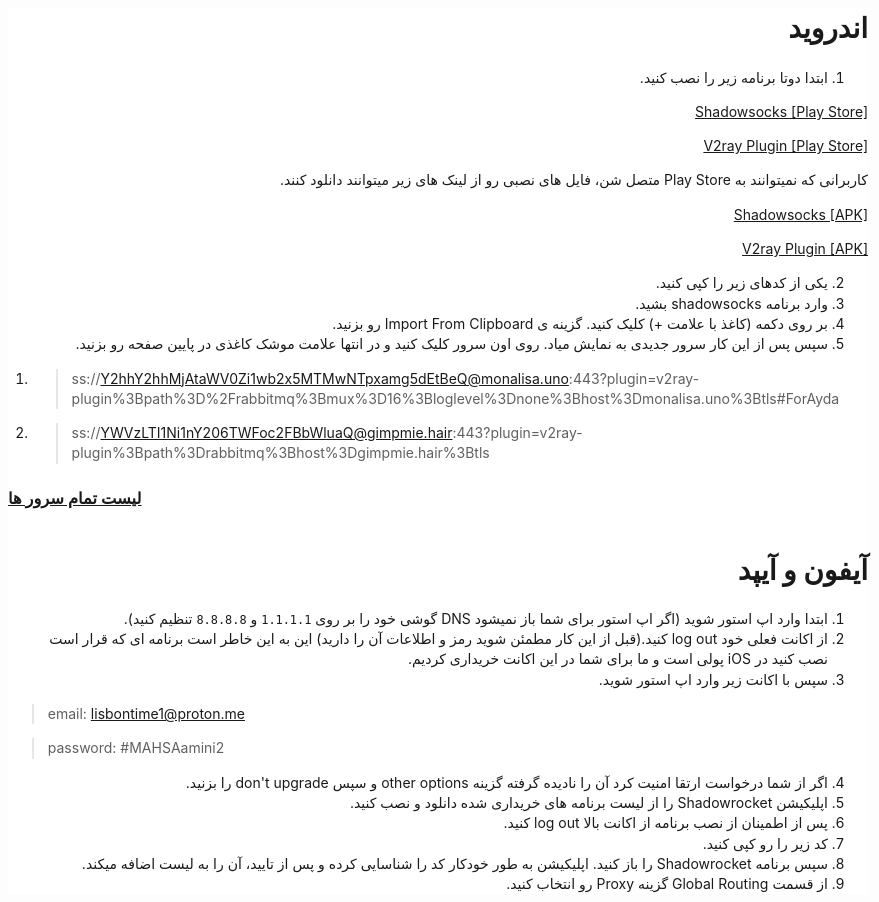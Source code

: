 <div dir="rtl">

# اندروید

1. ابتدا دوتا برنامه زیر را نصب کنید.

[Shadowsocks [Play Store]](https://play.google.com/store/apps/details?id=com.github.shadowsocks) 

[V2ray Plugin [Play Store]](https://play.google.com/store/apps/details?id=com.github.shadowsocks.plugin.v2ray)

کاربرانی که نمیتوانند به Play Store متصل شن، فایل های نصبی رو از لینک های زیر میتوانند دانلود کنند.


[Shadowsocks [APK]](https://github.com/shadowsocks/shadowsocks-android/releases/download/v5.2.6/shadowsocks--universal-v5.2.6.apk)

[V2ray Plugin [APK]](https://github.com/shadowsocks/v2ray-plugin-android/releases/download/v1.3.3/v2ray--universal-1.3.3.apk)

2. یکی از کدهای زیر را کپی کنید.
3. وارد برنامه shadowsocks بشید.
4. بر روی دکمه (کاغذ با علامت +) کلیک کنید. گزینه ی Import From Clipboard رو بزنید.
5. سپس پس از این کار سرور جدیدی به نمایش میاد. روی اون سرور کلیک کنید و در انتها علامت موشک کاغذی در پایین صفحه رو بزنید. 

</div>


1. > ss://Y2hhY2hhMjAtaWV0Zi1wb2x5MTMwNTpxamg5dEtBeQ@monalisa.uno:443?plugin=v2ray-plugin%3Bpath%3D%2Frabbitmq%3Bmux%3D16%3Bloglevel%3Dnone%3Bhost%3Dmonalisa.uno%3Btls#ForAyda

2. > ss://YWVzLTI1Ni1nY206TWFoc2FBbWluaQ@gimpmie.hair:443?plugin=v2ray-plugin%3Bpath%3Drabbitmq%3Bhost%3Dgimpmie.hair%3Btls

### [لیست تمام سرور ها](CONFIGS.md)
<div dir="rtl">

# آیفون و آیپد

1. ابتدا وارد اپ استور شوید (اگر اپ استور برای شما باز نمیشود DNS گوشی خود را بر روی ‍‍‍`1.1.1.1` و `8.8.8.8` تنظیم کنید). 
2. از اکانت فعلی خود log out کنید.(قبل از این کار مطمئن شوید رمز و اطلاعات آن را دارید) این به این خاطر است برنامه ای که قرار است نصب کنید در iOS پولی است و ما برای شما در این اکانت خریداری کردیم.
3. سپس با اکانت زیر وارد اپ استور شوید.

</div>

> email: lisbontime1@proton.me

> password: #MAHSAamini2

<div dir="rtl">

4. اگر از شما درخواست ارتقا امنیت کرد آن را نادیده گرفته گزینه other options و سپس don't upgrade را بزنید.
5. اپلیکیشن Shadowrocket را از لیست برنامه های خریداری شده دانلود و نصب کنید.
6. پس از اطمینان از نصب برنامه از اکانت بالا log out کنید.
7. کد زیر را رو کپی کنید.
8. سپس برنامه Shadowrocket را باز کنید. اپلیکیشن به طور خودکار کد را شناسایی کرده و پس از تایید، آن را به لیست اضافه میکند.
9. از قسمت Global Routing گزینه Proxy رو انتخاب کنید.
